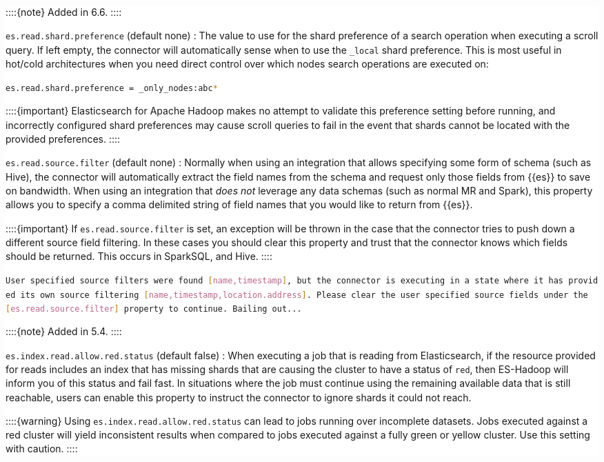 ::::{note}
Added in 6.6.
::::


`es.read.shard.preference` (default none)
:   The value to use for the shard preference of a search operation when executing a scroll query. If left empty, the connector will automatically sense when to use the `_local` shard preference. This is most useful in hot/cold architectures when you need direct control over which nodes search operations are executed on:

```bash
es.read.shard.preference = _only_nodes:abc*
```

::::{important}
Elasticsearch for Apache Hadoop makes no attempt to validate this preference setting before running, and incorrectly configured shard preferences may cause scroll queries to fail in the event that shards cannot be located with the provided preferences.
::::


`es.read.source.filter` (default none)
:   Normally when using an integration that allows specifying some form of schema (such as Hive), the connector will automatically extract the field names from the schema and request only those fields from {{es}} to save on bandwidth. When using an integration that *does not* leverage any data schemas (such as normal MR and Spark), this property allows you to specify a comma delimited string of field names that you would like to return from {{es}}.

::::{important}
If `es.read.source.filter` is set, an exception will be thrown in the case that the connector tries to push down a different source field filtering. In these cases you should clear this property and trust that the connector knows which fields should be returned. This occurs in SparkSQL, and Hive.
::::


```bash
User specified source filters were found [name,timestamp], but the connector is executing in a state where it has provided its own source filtering [name,timestamp,location.address]. Please clear the user specified source fields under the [es.read.source.filter] property to continue. Bailing out...
```

::::{note}
Added in 5.4.
::::


`es.index.read.allow.red.status` (default false)
:   When executing a job that is reading from Elasticsearch, if the resource provided for reads includes an index that has missing shards that are causing the cluster to have a status of `red`, then ES-Hadoop will inform you of this status and fail fast. In situations where the job must continue using the remaining available data that is still reachable, users can enable this property to instruct the connector to ignore shards it could not reach.

::::{warning}
Using `es.index.read.allow.red.status` can lead to jobs running over incomplete datasets. Jobs executed against a red cluster will yield inconsistent results when compared to jobs executed against a fully green or yellow cluster. Use this setting with caution.
::::
